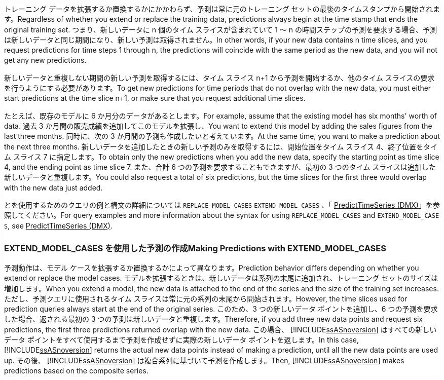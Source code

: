  <span data-ttu-id="5430d-181">トレーニング データを拡張するか置換するかにかかわらず、予測は常に元のトレーニング セットの最後のタイムスタンプから開始されます。</span><span class="sxs-lookup"><span data-stu-id="5430d-181">Regardless of whether you extend or replace the training data, predictions always begin at the time stamp that ends the original training set.</span></span> <span data-ttu-id="5430d-182">つまり、新しいデータに n 個のタイム スライスが含まれていて 1 ～ n の時間ステップの予測を要求する場合、予測は新しいデータと同じ期間になり、新しい予測は取得されません。</span><span class="sxs-lookup"><span data-stu-id="5430d-182">In other words, if your new data contains n time slices, and you request predictions for time steps 1 through n, the predictions will coincide with the same period as the new data, and you will not get any new predictions.</span></span>  
  
 <span data-ttu-id="5430d-183">新しいデータと重複しない期間の新しい予測を取得するには、タイム スライス n+1 から予測を開始するか、他のタイム スライスの要求を行うようにする必要があります。</span><span class="sxs-lookup"><span data-stu-id="5430d-183">To get new predictions for time periods that do not overlap with the new data, you must either start predictions at the time slice n+1, or make sure that you request additional time slices.</span></span>  
  
 <span data-ttu-id="5430d-184">たとえば、既存のモデルに 6 か月分のデータがあるとします。</span><span class="sxs-lookup"><span data-stu-id="5430d-184">For example, assume that the existing model has six months' worth of data.</span></span> <span data-ttu-id="5430d-185">過去 3 か月間の販売成績を追加してこのモデルを拡張し、</span><span class="sxs-lookup"><span data-stu-id="5430d-185">You want to extend this model by adding the sales figures from the last three months.</span></span> <span data-ttu-id="5430d-186">同時に、次の 3 か月間の予測も作成したいと考えています。</span><span class="sxs-lookup"><span data-stu-id="5430d-186">At the same time, you want to make a prediction about the next three months.</span></span> <span data-ttu-id="5430d-187">新しいデータを追加したときの新しい予測のみを取得するには、開始位置をタイム スライス 4、終了位置をタイム スライス 7 に指定します。</span><span class="sxs-lookup"><span data-stu-id="5430d-187">To obtain only the new predictions when you add the new data, specify the starting point as time slice 4, and the ending point as time slice 7.</span></span> <span data-ttu-id="5430d-188">また、合計 6 つの予測を要求することもできますが、最初の 3 つのタイム スライスは追加した新しいデータと重複します。</span><span class="sxs-lookup"><span data-stu-id="5430d-188">You could also request a total of six predictions, but the time slices for the first three would overlap with the new data just added.</span></span>  
  
 <span data-ttu-id="5430d-189">とを使用するためのクエリの例と構文の詳細については `REPLACE_MODEL_CASES` `EXTEND_MODEL_CASES` 、「 [PredictTimeSeries &#40;DMX&#41;](/sql/dmx/predicttimeseries-dmx)」を参照してください。</span><span class="sxs-lookup"><span data-stu-id="5430d-189">For query examples and more information about the syntax for using `REPLACE_MODEL_CASES` and `EXTEND_MODEL_CASES`, see [PredictTimeSeries &#40;DMX&#41;](/sql/dmx/predicttimeseries-dmx).</span></span>  
  
###  <a name="making-predictions-with-extend_model_cases"></a><a name="bkmk_EXTEND"></a><span data-ttu-id="5430d-190">EXTEND_MODEL_CASES を使用した予測の作成</span><span class="sxs-lookup"><span data-stu-id="5430d-190">Making Predictions with EXTEND_MODEL_CASES</span></span>  
 <span data-ttu-id="5430d-191">予測動作は、モデル ケースを拡張するか置換するかによって異なります。</span><span class="sxs-lookup"><span data-stu-id="5430d-191">Prediction behavior differs depending on whether you extend or replace the model cases.</span></span> <span data-ttu-id="5430d-192">モデルを拡張するときは、新しいデータは系列の末尾に追加され、トレーニング セットのサイズは増加します。</span><span class="sxs-lookup"><span data-stu-id="5430d-192">When you extend a model, the new data is attached to the end of the series and the size of the training set increases.</span></span> <span data-ttu-id="5430d-193">ただし、予測クエリに使用されるタイム スライスは常に元の系列の末尾から開始されます。</span><span class="sxs-lookup"><span data-stu-id="5430d-193">However, the time slices used for prediction queries always start at the end of the original series.</span></span> <span data-ttu-id="5430d-194">このため、3 つの新しいデータ ポイントを追加し、6 つの予測を要求した場合、返される最初の 3 つの予測は新しいデータと重複します。</span><span class="sxs-lookup"><span data-stu-id="5430d-194">Therefore, if you add three new data points and request six predictions, the first three predictions returned overlap with the new data.</span></span> <span data-ttu-id="5430d-195">この場合、 [!INCLUDE[ssASnoversion](../../includes/ssasnoversion-md.md)] はすべての新しいデータ ポイントをすべて使用するまで予測を作成せずに実際の新しいデータ ポイントを返します。</span><span class="sxs-lookup"><span data-stu-id="5430d-195">In this case, [!INCLUDE[ssASnoversion](../../includes/ssasnoversion-md.md)] returns the actual new data points instead of making a prediction, until all the new data points are used up.</span></span> <span data-ttu-id="5430d-196">その後、 [!INCLUDE[ssASnoversion](../../includes/ssasnoversion-md.md)] は複合系列に基づいて予測を作成します。</span><span class="sxs-lookup"><span data-stu-id="5430d-196">Then, [!INCLUDE[ssASnoversion](../../includes/ssasnoversion-md.md)] makes predictions based on the composite series.</span></span>  
  
